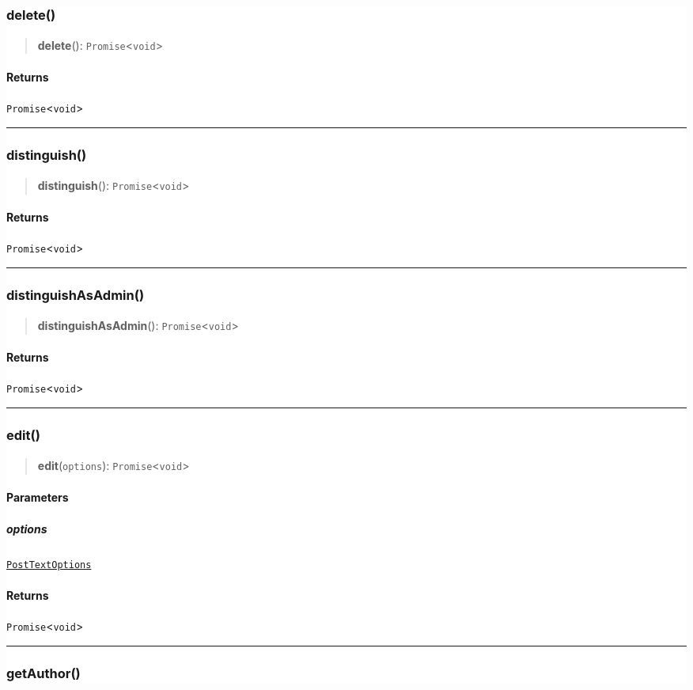 <a id="delete"></a>

### delete()

> **delete**(): `Promise`\<`void`\>

#### Returns

`Promise`\<`void`\>

---

<a id="distinguish"></a>

### distinguish()

> **distinguish**(): `Promise`\<`void`\>

#### Returns

`Promise`\<`void`\>

---

<a id="distinguishasadmin"></a>

### distinguishAsAdmin()

> **distinguishAsAdmin**(): `Promise`\<`void`\>

#### Returns

`Promise`\<`void`\>

---

<a id="edit"></a>

### edit()

> **edit**(`options`): `Promise`\<`void`\>

#### Parameters

##### options

[`PostTextOptions`](../type-aliases/PostTextOptions.md)

#### Returns

`Promise`\<`void`\>

---

<a id="getauthor"></a>

### getAuthor()
